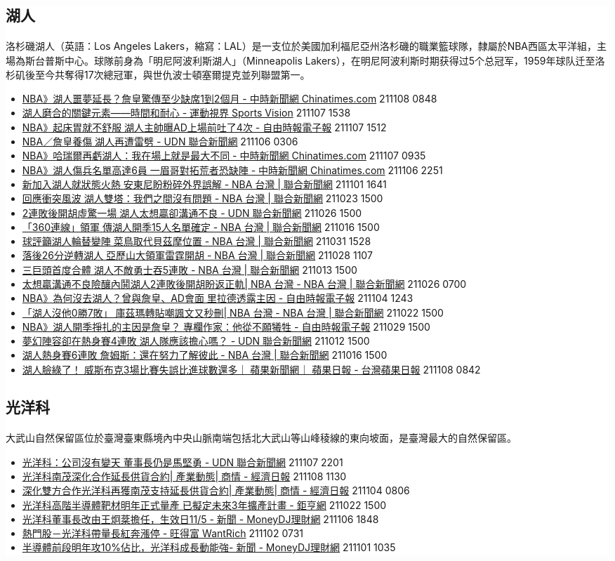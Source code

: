 ## 湖人

洛杉磯湖人（英語：Los Angeles Lakers，縮寫：LAL）是一支位於美國加利福尼亞州洛杉磯的職業籃球隊，隸屬於NBA西區太平洋組，主場為斯台普斯中心。球隊前身為「明尼阿波利斯湖人」（Minneapolis Lakers），在明尼阿波利斯时期获得过5个总冠军，1959年球队迁至洛杉矶後至今共奪得17次總冠軍，與世仇波士頓塞爾提克並列聯盟第一。
- [NBA》湖人噩夢延長？詹皇驚傳至少缺席1到2個月 - 中時新聞網 Chinatimes.com](https://www.chinatimes.com/realtimenews/20211108001025-260403 "NBA》湖人噩夢延長？詹皇驚傳至少缺席1到2個月 - 中時新聞網 Chinatimes.com") 211108 0848
- [湖人磨合的關鍵元素——時間和耐心 - 運動視界 Sports Vision](https://www.sportsv.net/articles/89506 "湖人磨合的關鍵元素——時間和耐心 - 運動視界 Sports Vision") 211107 1538
- [NBA》起床胃就不舒服 湖人主帥曝AD上場前吐了4次 - 自由時報電子報](https://sports.ltn.com.tw/news/breakingnews/3728879 "NBA》起床胃就不舒服 湖人主帥曝AD上場前吐了4次 - 自由時報電子報") 211107 1512
- [NBA／詹皇養傷 湖人再遭雷劈 - UDN 聯合新聞網](https://udn.com/news/story/7002/5870496 "NBA／詹皇養傷 湖人再遭雷劈 - UDN 聯合新聞網") 211106 0306
- [NBA》哈瑞爾再虧湖人：我在場上就是最大不同 - 中時新聞網 Chinatimes.com](https://www.chinatimes.com/realtimenews/20211107000944-260403 "NBA》哈瑞爾再虧湖人：我在場上就是最大不同 - 中時新聞網 Chinatimes.com") 211107 0935
- [NBA》湖人傷兵名單高達6員 一眉哥對拓荒者恐缺陣 - 中時新聞網 Chinatimes.com](https://www.chinatimes.com/realtimenews/20211106003744-260403 "NBA》湖人傷兵名單高達6員 一眉哥對拓荒者恐缺陣 - 中時新聞網 Chinatimes.com") 211106 2251
- [新加入湖人就狀態火熱 安東尼盼粉碎外界誤解 - NBA 台灣 | 聯合新聞網](https://nba.udn.com/nba/story/6780/5858756 "新加入湖人就狀態火熱 安東尼盼粉碎外界誤解 - NBA 台灣 | 聯合新聞網") 211101 1641
- [回應衝突風波 湖人雙塔：我們之間沒有問題 - NBA 台灣 | 聯合新聞網](https://nba.udn.com/nba/story/6780/5838449 "回應衝突風波 湖人雙塔：我們之間沒有問題 - NBA 台灣 | 聯合新聞網") 211023 1500
- [2連敗後開胡虛驚一場 湖人太想贏卻溝通不良 - UDN 聯合新聞網](https://udn.com/news/story/7002/5842474 "2連敗後開胡虛驚一場 湖人太想贏卻溝通不良 - UDN 聯合新聞網") 211026 1500
- [「360連線」領軍 傳湖人開季15人名單確定 - NBA 台灣 | 聯合新聞網](https://nba.udn.com/nba/story/6780/5821225 "「360連線」領軍 傳湖人開季15人名單確定 - NBA 台灣 | 聯合新聞網") 211016 1500
- [球評籲湖人輪替變陣 菜鳥取代貝茲摩位置 - NBA 台灣 | 聯合新聞網](https://nba.udn.com/nba/story/6780/5856547 "球評籲湖人輪替變陣 菜鳥取代貝茲摩位置 - NBA 台灣 | 聯合新聞網") 211031 1528
- [落後26分逆轉湖人 亞歷山大領軍雷霆開胡 - NBA 台灣 | 聯合新聞網](https://nba.udn.com/nba/story/6780/5849092 "落後26分逆轉湖人 亞歷山大領軍雷霆開胡 - NBA 台灣 | 聯合新聞網") 211028 1107
- [三巨頭首度合體 湖人不敵勇士吞5連敗 - NBA 台灣 | 聯合新聞網](https://nba.udn.com/nba/story/6780/5813377 "三巨頭首度合體 湖人不敵勇士吞5連敗 - NBA 台灣 | 聯合新聞網") 211013 1500
- [太想贏溝通不良險釀內鬨湖人2連敗後開胡盼返正軌| NBA 台灣 - NBA 台灣 | 聯合新聞網](https://nba.udn.com/nba/story/121525/5842474 "太想贏溝通不良險釀內鬨湖人2連敗後開胡盼返正軌| NBA 台灣 - NBA 台灣 | 聯合新聞網") 211026 0700
- [NBA》為何沒去湖人？曾與詹皇、AD會面 里拉德透露主因 - 自由時報電子報](https://sports.ltn.com.tw/news/breakingnews/3725765 "NBA》為何沒去湖人？曾與詹皇、AD會面 里拉德透露主因 - 自由時報電子報") 211104 1243
- [「湖人沒他0勝7敗」 庫茲瑪轉貼嘲諷文又秒刪| NBA 台灣 - NBA 台灣 | 聯合新聞網](https://nba.udn.com/nba/story/6780/5836295 "「湖人沒他0勝7敗」 庫茲瑪轉貼嘲諷文又秒刪| NBA 台灣 - NBA 台灣 | 聯合新聞網") 211022 1500
- [NBA》湖人開季掙扎的主因是詹皇？ 專欄作家：他從不願犧牲 - 自由時報電子報](https://sports.ltn.com.tw/news/breakingnews/3720302 "NBA》湖人開季掙扎的主因是詹皇？ 專欄作家：他從不願犧牲 - 自由時報電子報") 211029 1500
- [夢幻陣容卻在熱身賽4連敗 湖人隊應該擔心嗎？ - UDN 聯合新聞網](https://udn.com/news/story/7002/5809157 "夢幻陣容卻在熱身賽4連敗 湖人隊應該擔心嗎？ - UDN 聯合新聞網") 211012 1500
- [湖人熱身賽6連敗 詹姆斯：還在努力了解彼此 - NBA 台灣 | 聯合新聞網](https://nba.udn.com/nba/story/6780/5820448 "湖人熱身賽6連敗 詹姆斯：還在努力了解彼此 - NBA 台灣 | 聯合新聞網") 211016 1500
- [湖人臉綠了！ 威斯布克3場比賽失誤比進球數還多｜ 蘋果新聞網｜ 蘋果日報 - 台灣蘋果日報](https://tw.appledaily.com/sports/20211108/PAUQTMWDYBGD7IDPSQDEUOMXRY/ "湖人臉綠了！ 威斯布克3場比賽失誤比進球數還多｜ 蘋果新聞網｜ 蘋果日報 - 台灣蘋果日報") 211108 0842

## 光洋科

大武山自然保留區位於臺灣臺東縣境內中央山脈南端包括北大武山等山峰稜線的東向坡面，是臺灣最大的自然保留區。


- [光洋科：公司沒有變天 董事長仍是馬堅勇 - UDN 聯合新聞網](https://udn.com/news/story/7240/5873559 "光洋科：公司沒有變天 董事長仍是馬堅勇 - UDN 聯合新聞網") 211107 2201
- [光洋科南茂深化合作延長供貨合約| 產業動態| 商情 - 經濟日報](https://money.udn.com/money/story/11799/5873487?from=edn_related_storybottom "光洋科南茂深化合作延長供貨合約| 產業動態| 商情 - 經濟日報") 211108 1130
- [深化雙方合作光洋科再獲南茂支持延長供貨合約| 產業動態| 商情 - 經濟日報](https://money.udn.com/money/story/11799/5865356 "深化雙方合作光洋科再獲南茂支持延長供貨合約| 產業動態| 商情 - 經濟日報") 211104 0806
- [光洋科高階半導體靶材明年正式量產 已擬定未來3年擴產計畫 - 鉅亨網](https://m.cnyes.com/news/id/4751672 "光洋科高階半導體靶材明年正式量產 已擬定未來3年擴產計畫 - 鉅亨網") 211022 1500
- [光洋科董事長改由王炯棻擔任，生效日11/5 - 新聞 - MoneyDJ理財網](https://www.moneydj.com/kmdj/news/newsviewer.aspx?a=09f43fb5-7bf8-4310-8fb8-3b7b8f894b7b "光洋科董事長改由王炯棻擔任，生效日11/5 - 新聞 - MoneyDJ理財網") 211106 1848
- [熱門股－光洋科帶量長紅奔漲停 - 旺得富 WantRich](https://wantrich.chinatimes.com/news/20211102900100-420101 "熱門股－光洋科帶量長紅奔漲停 - 旺得富 WantRich") 211102 0731
- [半導體前段明年攻10%佔比，光洋科成長動能強- 新聞 - MoneyDJ理財網](https://www.moneydj.com/kmdj/news/newsviewer.aspx?a=df8e7e83-d005-44e0-82fe-3f7ee02cd467 "半導體前段明年攻10%佔比，光洋科成長動能強- 新聞 - MoneyDJ理財網") 211101 1035